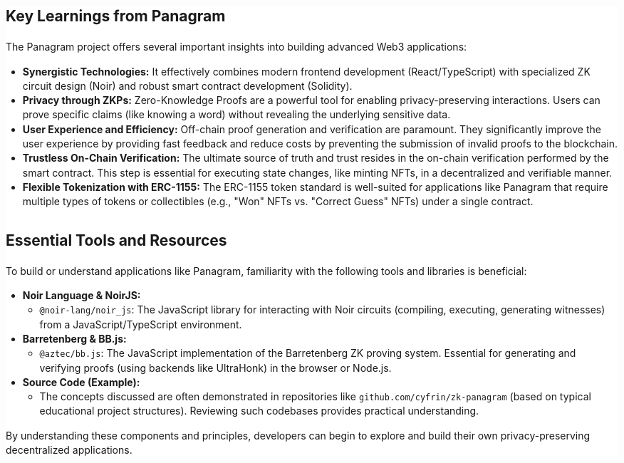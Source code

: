 ## Key Learnings from Panagram

The Panagram project offers several important insights into building advanced Web3 applications:

*   **Synergistic Technologies:** It effectively combines modern frontend development (React/TypeScript) with specialized ZK circuit design (Noir) and robust smart contract development (Solidity).
*   **Privacy through ZKPs:** Zero-Knowledge Proofs are a powerful tool for enabling privacy-preserving interactions. Users can prove specific claims (like knowing a word) without revealing the underlying sensitive data.
*   **User Experience and Efficiency:** Off-chain proof generation and verification are paramount. They significantly improve the user experience by providing fast feedback and reduce costs by preventing the submission of invalid proofs to the blockchain.
*   **Trustless On-Chain Verification:** The ultimate source of truth and trust resides in the on-chain verification performed by the smart contract. This step is essential for executing state changes, like minting NFTs, in a decentralized and verifiable manner.
*   **Flexible Tokenization with ERC-1155:** The ERC-1155 token standard is well-suited for applications like Panagram that require multiple types of tokens or collectibles (e.g., "Won" NFTs vs. "Correct Guess" NFTs) under a single contract.

## Essential Tools and Resources

To build or understand applications like Panagram, familiarity with the following tools and libraries is beneficial:

*   **Noir Language & NoirJS:**
    *   `@noir-lang/noir_js`: The JavaScript library for interacting with Noir circuits (compiling, executing, generating witnesses) from a JavaScript/TypeScript environment.
*   **Barretenberg & BB.js:**
    *   `@aztec/bb.js`: The JavaScript implementation of the Barretenberg ZK proving system. Essential for generating and verifying proofs (using backends like UltraHonk) in the browser or Node.js.
*   **Source Code (Example):**
    *   The concepts discussed are often demonstrated in repositories like `github.com/cyfrin/zk-panagram` (based on typical educational project structures). Reviewing such codebases provides practical understanding.

By understanding these components and principles, developers can begin to explore and build their own privacy-preserving decentralized applications.